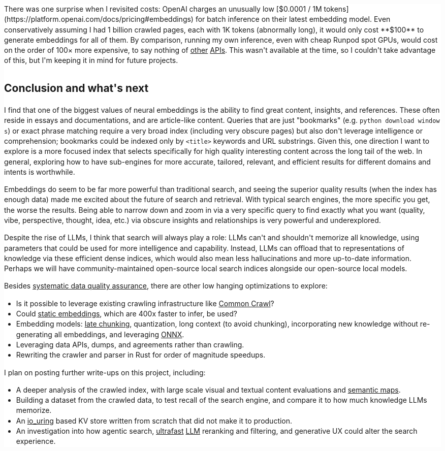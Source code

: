 There was one surprise when I revisited costs: OpenAI charges an unusually low [$0.0001 / 1M tokens](https://platform.openai.com/docs/pricing#embeddings) for batch inference on their latest embedding model. Even conservatively assuming I had 1 billion crawled pages, each with 1K tokens (abnormally long), it would only cost **$100** to generate embeddings for all of them. By comparison, running my own inference, even with cheap Runpod spot GPUs, would cost on the order of 100× more expensive, to say nothing of [other](https://cohere.com/pricing) [APIs](https://jina.ai/embeddings/). This wasn't available at the time, so I couldn't take advantage of this, but I'm keeping it in mind for future projects.

## Conclusion and what's next

I find that one of the biggest values of neural embeddings is the ability to find great content, insights, and references. These often reside in essays and documentations, and are article-like content. Queries that are just "bookmarks" (e.g. `python download windows`) or exact phrase matching require a very broad index (including very obscure pages) but also don't leverage intelligence or comprehension; bookmarks could be indexed only by `<title>` keywords and URL substrings. Given this, one direction I want to explore is a more focused index that selects specifically for high quality interesting content across the long tail of the web. In general, exploring how to have sub-engines for more accurate, tailored, relevant, and efficient results for different domains and intents is worthwhile.

Embeddings do seem to be far more powerful than traditional search, and seeing the superior quality results (when the index has enough data) made me excited about the future of search and retrieval. With typical search engines, the more specific you get, the worse the results. Being able to narrow down and zoom in via a very specific query to find exactly what you want (quality, vibe, perspective, thought, idea, etc.) via obscure insights and relationships is very powerful and underexplored.

Despite the rise of LLMs, I think that search will always play a role: LLMs can't and shouldn't memorize all knowledge, using parameters that could be used for more intelligence and capability. Instead, LLMs can offload that to representations of knowledge via these efficient dense indices, which would also mean less hallucinations and more up-to-date information. Perhaps we will have community-maintained open-source local search indices alongside our open-source local models.

Besides [systematic data quality assurance](https://blog.wilsonl.in/search-engine/#search-quality), there are other low hanging optimizations to explore:

- Is it possible to leverage existing crawling infrastructure like [Common Crawl](https://commoncrawl.org/)?
- Could [static embeddings](https://huggingface.co/blog/static-embeddings), which are 400x faster to infer, be used?
- Embedding models: [late chunking](https://jina.ai/news/late-chunking-in-long-context-embedding-models/), quantization, long context (to avoid chunking), incorporating new knowledge without re-generating all embeddings, and leveraging [ONNX](https://onnx.ai/).
- Leveraging data APIs, dumps, and agreements rather than crawling.
- Rewriting the crawler and parser in Rust for order of magnitude speedups.

I plan on posting further write-ups on this project, including:

- A deeper analysis of the crawled index, with large scale visual and textual content evaluations and [semantic maps](https://umap-learn.readthedocs.io/en/latest/).
- Building a dataset from the crawled data, to test recall of the search engine, and compare it to how much knowledge LLMs memorize.
- An [io\_uring](https://man7.org/linux/man-pages/man7/io_uring.7.html) based KV store written from scratch that did not make it to production.
- An investigation into how agentic search, [ultrafast](https://groq.com/) [LLM](https://www.cerebras.ai/) reranking and filtering, and generative UX could alter the search experience.
